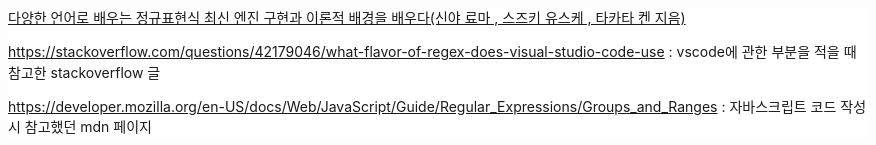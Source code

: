 [다양한 언어로 배우는 정규표현식 최신 엔진 구현과 이론적 배경을 배우다(신야 료마 , 스즈키 유스케 , 타카타 켄 지음)](http://www.kyobobook.co.kr/product/detailViewKor.laf?mallGb=KOR&ejkGb=KOR&barcode=9791185890456)

<https://stackoverflow.com/questions/42179046/what-flavor-of-regex-does-visual-studio-code-use> : vscode에 관한 부분을 적을 때 참고한 stackoverflow 글

<https://developer.mozilla.org/en-US/docs/Web/JavaScript/Guide/Regular_Expressions/Groups_and_Ranges> : 자바스크립트 코드 작성 시 참고했던 mdn 페이지
